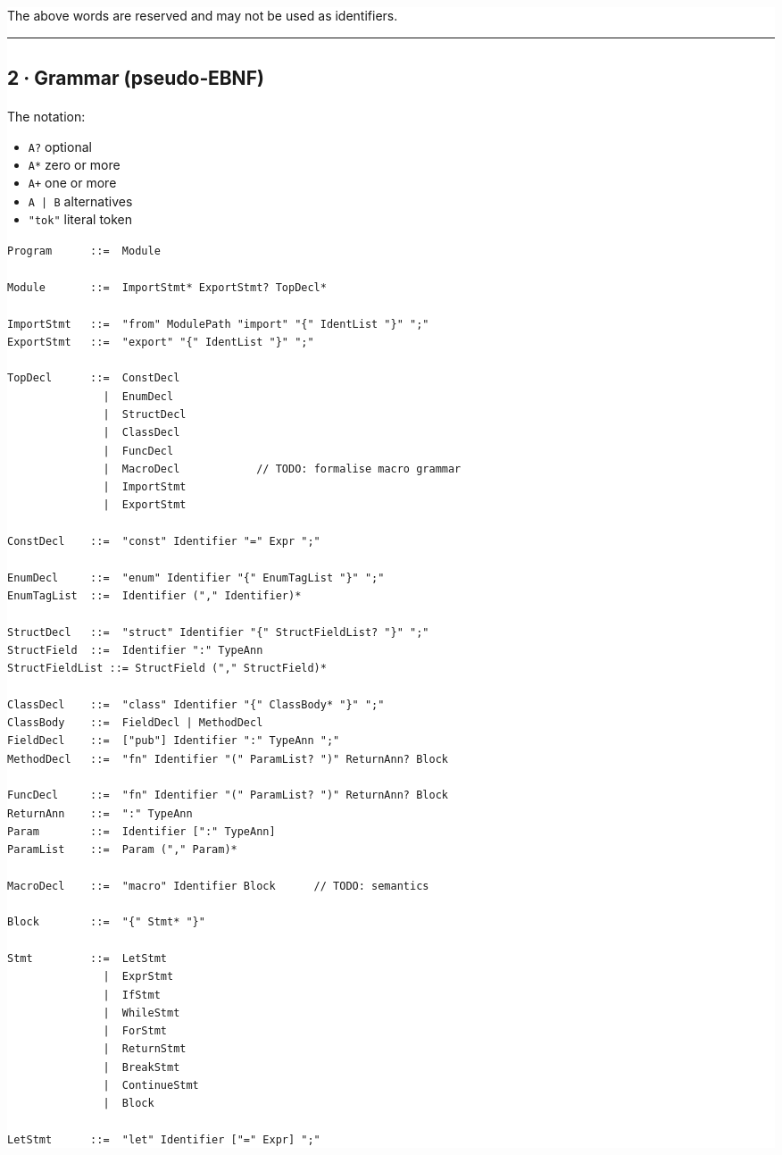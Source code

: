 The above words are reserved and may not be used as identifiers.

---

## 2 · Grammar (pseudo‑EBNF)

The notation:

* `A?`   optional  
* `A*`   zero or more  
* `A+`   one or more  
* `A | B` alternatives  
* `"tok"` literal token  

```
Program      ::=  Module

Module       ::=  ImportStmt* ExportStmt? TopDecl*

ImportStmt   ::=  "from" ModulePath "import" "{" IdentList "}" ";"
ExportStmt   ::=  "export" "{" IdentList "}" ";"

TopDecl      ::=  ConstDecl
               |  EnumDecl
               |  StructDecl
               |  ClassDecl
               |  FuncDecl
               |  MacroDecl            // TODO: formalise macro grammar
               |  ImportStmt
               |  ExportStmt

ConstDecl    ::=  "const" Identifier "=" Expr ";"

EnumDecl     ::=  "enum" Identifier "{" EnumTagList "}" ";"
EnumTagList  ::=  Identifier ("," Identifier)*

StructDecl   ::=  "struct" Identifier "{" StructFieldList? "}" ";"
StructField  ::=  Identifier ":" TypeAnn
StructFieldList ::= StructField ("," StructField)*

ClassDecl    ::=  "class" Identifier "{" ClassBody* "}" ";"
ClassBody    ::=  FieldDecl | MethodDecl
FieldDecl    ::=  ["pub"] Identifier ":" TypeAnn ";"
MethodDecl   ::=  "fn" Identifier "(" ParamList? ")" ReturnAnn? Block

FuncDecl     ::=  "fn" Identifier "(" ParamList? ")" ReturnAnn? Block
ReturnAnn    ::=  ":" TypeAnn
Param        ::=  Identifier [":" TypeAnn]
ParamList    ::=  Param ("," Param)*

MacroDecl    ::=  "macro" Identifier Block      // TODO: semantics

Block        ::=  "{" Stmt* "}"

Stmt         ::=  LetStmt
               |  ExprStmt
               |  IfStmt
               |  WhileStmt
               |  ForStmt
               |  ReturnStmt
               |  BreakStmt
               |  ContinueStmt
               |  Block

LetStmt      ::=  "let" Identifier ["=" Expr] ";"
```